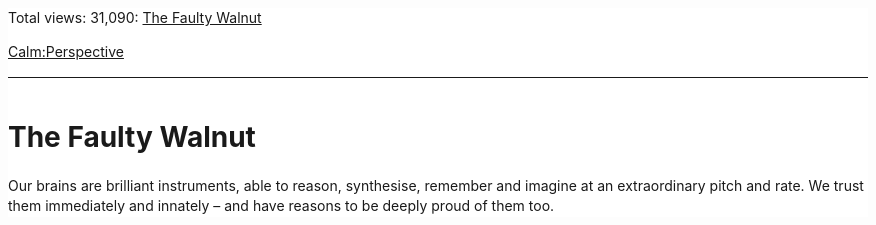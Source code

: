 Total views: 31,090: [The Faulty Walnut](https://www.theschooloflife.com/thebookoflife/the-faulty-walnut/)

[Calm:](https://www.theschooloflife.com/thebookoflife/category/calm/)[Perspective](https://www.theschooloflife.com/thebookoflife/category/calm/perspective/)

* * *

# The Faulty Walnut
<style>
						.alignnone {
  display: block;
  margin-left: auto;
  margin-right: auto;
  align: center:
}

.addtoany_share_save_container {
display:none;
}

.wp-block-image {
		display: block;
  margin-left: auto;
  margin-right: auto;
  width: 50%;
}

.aligncenter {
display: block;
  margin-left: auto;
  margin-right: auto;
  align: center:
}

@media only screen and (max-width: 500px) {
  .wp-block-image {
		display: block;
  margin-left: auto;
  margin-right: auto;
  width: 100%;
} }

h1 {max-width: 600px !important;
}
.s18-single-post .content-area .site-main article .post-cat-header-display + .old-wrapper p {
    font-size: 1.200em
}
						</style>

Our brains are brilliant instruments, able to reason, synthesise, remember and imagine at an extraordinary pitch and rate. We trust them immediately and innately – and have reasons to be deeply proud of them too.
